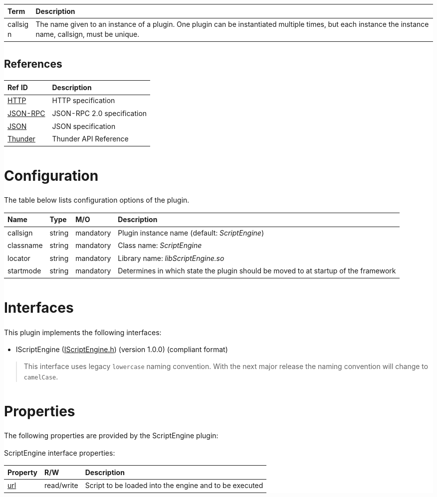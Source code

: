 | Term | Description |
| :-------- | :-------- |
| <a name="term.callsign">callsign</a> | The name given to an instance of a plugin. One plugin can be instantiated multiple times, but each instance the instance name, callsign, must be unique. |

<a id="head_References"></a>
## References

| Ref ID | Description |
| :-------- | :-------- |
| <a name="ref.HTTP">[HTTP](http://www.w3.org/Protocols)</a> | HTTP specification |
| <a name="ref.JSON-RPC">[JSON-RPC](https://www.jsonrpc.org/specification)</a> | JSON-RPC 2.0 specification |
| <a name="ref.JSON">[JSON](http://www.json.org/)</a> | JSON specification |
| <a name="ref.Thunder">[Thunder](https://github.com/WebPlatformForEmbedded/Thunder/blob/master/doc/WPE%20-%20API%20-%20Thunder.docx)</a> | Thunder API Reference |

<a id="head_Configuration"></a>
# Configuration

The table below lists configuration options of the plugin.

| Name | Type | M/O | Description |
| :-------- | :-------- | :-------- | :-------- |
| callsign | string | mandatory | Plugin instance name (default: *ScriptEngine*) |
| classname | string | mandatory | Class name: *ScriptEngine* |
| locator | string | mandatory | Library name: *libScriptEngine.so* |
| startmode | string | mandatory | Determines in which state the plugin should be moved to at startup of the framework |

<a id="head_Interfaces"></a>
# Interfaces

This plugin implements the following interfaces:

- IScriptEngine ([IScriptEngine.h](https://github.com/rdkcentral/ThunderInterfaces/blob/master/interfaces/IScriptEngine.h)) (version 1.0.0) (compliant format)
> This interface uses legacy ```lowercase``` naming convention. With the next major release the naming convention will change to ```camelCase```.

<a id="head_Properties"></a>
# Properties

The following properties are provided by the ScriptEngine plugin:

ScriptEngine interface properties:

| Property | R/W | Description |
| :-------- | :-------- | :-------- |
| [url](#property_url) | read/write | Script to be loaded into the engine and to be executed |
